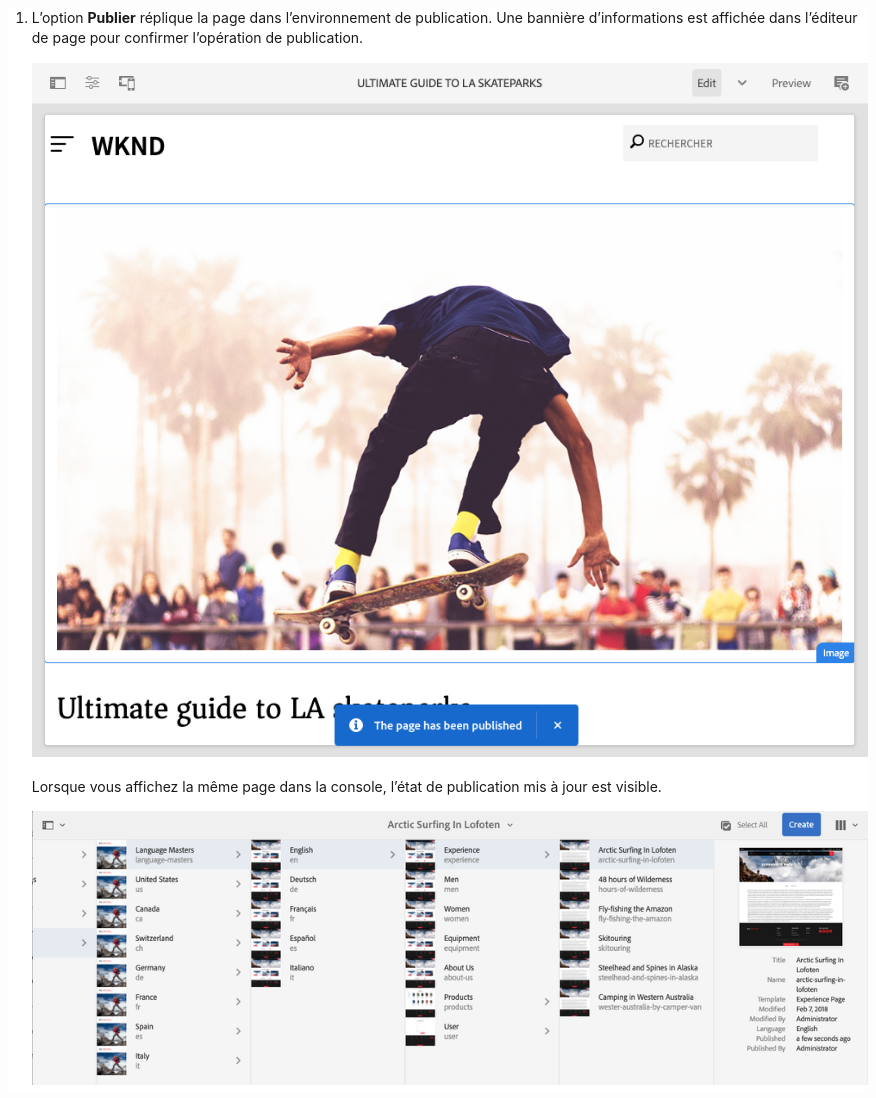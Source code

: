 
1. L’option **Publier** réplique la page dans l’environnement de publication. Une bannière d’informations est affichée dans l’éditeur de page pour confirmer l’opération de publication.

   ![Bannière d’informations sur l’état de publication](/help/sites-cloud/authoring/assets/publishing-info.png)

   Lorsque vous affichez la même page dans la console, l’état de publication mis à jour est visible.

   ![État de publication de la page dans le mode d’affichage Colonnes de la console Sites](/help/sites-cloud/authoring/assets/publishing-status-console-column.png)
